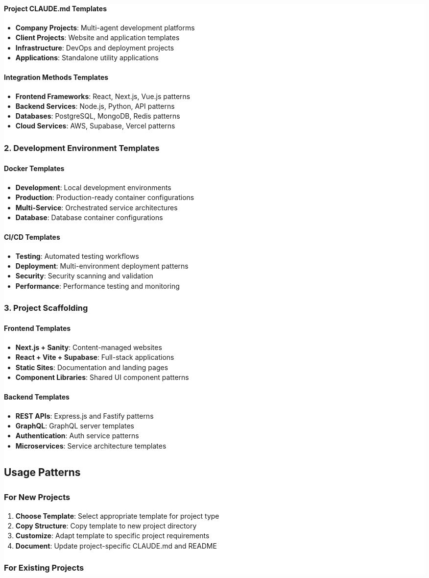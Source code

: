 #### Project CLAUDE.md Templates
- **Company Projects**: Multi-agent development platforms
- **Client Projects**: Website and application templates
- **Infrastructure**: DevOps and deployment projects
- **Applications**: Standalone utility applications

#### Integration Methods Templates
- **Frontend Frameworks**: React, Next.js, Vue.js patterns
- **Backend Services**: Node.js, Python, API patterns
- **Databases**: PostgreSQL, MongoDB, Redis patterns
- **Cloud Services**: AWS, Supabase, Vercel patterns

### 2. Development Environment Templates

#### Docker Templates
- **Development**: Local development environments
- **Production**: Production-ready container configurations
- **Multi-Service**: Orchestrated service architectures
- **Database**: Database container configurations

#### CI/CD Templates
- **Testing**: Automated testing workflows
- **Deployment**: Multi-environment deployment patterns
- **Security**: Security scanning and validation
- **Performance**: Performance testing and monitoring

### 3. Project Scaffolding

#### Frontend Templates
- **Next.js + Sanity**: Content-managed websites
- **React + Vite + Supabase**: Full-stack applications
- **Static Sites**: Documentation and landing pages
- **Component Libraries**: Shared UI component patterns

#### Backend Templates
- **REST APIs**: Express.js and Fastify patterns
- **GraphQL**: GraphQL server templates
- **Authentication**: Auth service patterns
- **Microservices**: Service architecture templates

## Usage Patterns

### For New Projects

1. **Choose Template**: Select appropriate template for project type
2. **Copy Structure**: Copy template to new project directory
3. **Customize**: Adapt template to specific project requirements
4. **Document**: Update project-specific CLAUDE.md and README

### For Existing Projects
